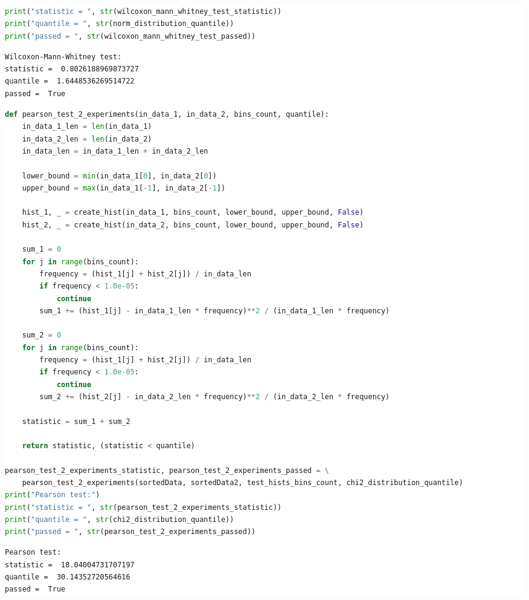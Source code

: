 ```python
print("statistic = ", str(wilcoxon_mann_whitney_test_statistic))
print("quantile = ", str(norm_distribution_quantile))
print("passed = ", str(wilcoxon_mann_whitney_test_passed))

```

    Wilcoxon-Mann-Whitney test:
    statistic =  0.8026188969873727
    quantile =  1.6448536269514722
    passed =  True
    


```python
def pearson_test_2_experiments(in_data_1, in_data_2, bins_count, quantile):
    in_data_1_len = len(in_data_1)
    in_data_2_len = len(in_data_2)
    in_data_len = in_data_1_len + in_data_2_len
    
    lower_bound = min(in_data_1[0], in_data_2[0])
    upper_bound = max(in_data_1[-1], in_data_2[-1])
    
    hist_1, _ = create_hist(in_data_1, bins_count, lower_bound, upper_bound, False)
    hist_2, _ = create_hist(in_data_2, bins_count, lower_bound, upper_bound, False)
    
    sum_1 = 0
    for j in range(bins_count):
        frequency = (hist_1[j] + hist_2[j]) / in_data_len
        if frequency < 1.0e-05:
            continue
        sum_1 += (hist_1[j] - in_data_1_len * frequency)**2 / (in_data_1_len * frequency)
    
    sum_2 = 0
    for j in range(bins_count):
        frequency = (hist_1[j] + hist_2[j]) / in_data_len
        if frequency < 1.0e-05:
            continue
        sum_2 += (hist_2[j] - in_data_2_len * frequency)**2 / (in_data_2_len * frequency)
        
    statistic = sum_1 + sum_2
    
    return statistic, (statistic < quantile)
    
pearson_test_2_experiments_statistic, pearson_test_2_experiments_passed = \
    pearson_test_2_experiments(sortedData, sortedData2, test_hists_bins_count, chi2_distribution_quantile)
print("Pearson test:")
print("statistic = ", str(pearson_test_2_experiments_statistic))
print("quantile = ", str(chi2_distribution_quantile))
print("passed = ", str(pearson_test_2_experiments_passed))

```

    Pearson test:
    statistic =  18.04004731707197
    quantile =  30.14352720564616
    passed =  True
    
